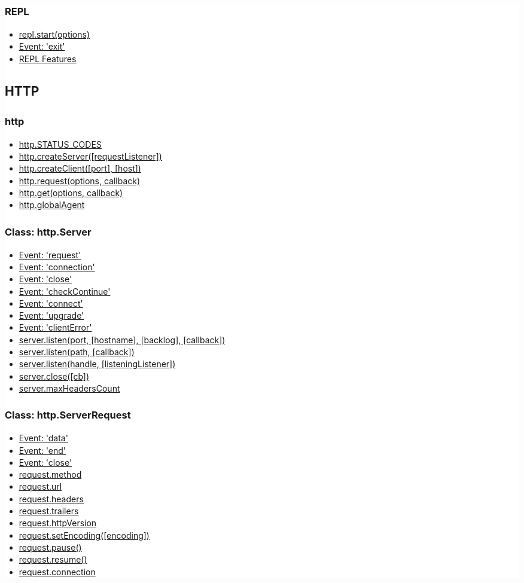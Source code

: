 ### REPL

-   [repl.start(options)](http://nodejs.org/api/repl.html#repl_repl_start_options)
-   [Event: 'exit'](http://nodejs.org/api/repl.html#repl_event_exit)
-   [REPL Features](http://nodejs.org/api/repl.html#repl_repl_features)

HTTP
----

### http

-   [http.STATUS\_CODES](http://nodejs.org/api/http.html#http_http_status_codes)
-   [http.createServer(\[requestListener\])](http://nodejs.org/api/http.html#http_http_createserver_requestlistener)
-   [http.createClient(\[port\], \[host\])](http://nodejs.org/api/http.html#http_http_createclient_port_host)
-   [http.request(options, callback)](http://nodejs.org/api/http.html#http_http_request_options_callback)
-   [http.get(options, callback)](http://nodejs.org/api/http.html#http_http_get_options_callback)
-   [http.globalAgent](http://nodejs.org/api/http.html#http_http_globalagent)

### Class: http.Server

-   [Event: 'request'](http://nodejs.org/api/http.html#http_event_request)
-   [Event: 'connection'](http://nodejs.org/api/http.html#http_event_connection)
-   [Event: 'close'](http://nodejs.org/api/http.html#http_event_close)
-   [Event: 'checkContinue'](http://nodejs.org/api/http.html#http_event_checkcontinue)
-   [Event: 'connect'](http://nodejs.org/api/http.html#http_event_connect)
-   [Event: 'upgrade'](http://nodejs.org/api/http.html#http_event_upgrade)
-   [Event: 'clientError'](http://nodejs.org/api/http.html#http_event_clienterror)
-   [server.listen(port, \[hostname\], \[backlog\], \[callback\])](http://nodejs.org/api/http.html#http_server_listen_port_hostname_backlog_callback)
-   [server.listen(path, \[callback\])](http://nodejs.org/api/http.html#http_server_listen_path_callback)
-   [server.listen(handle, \[listeningListener\])](http://nodejs.org/api/http.html#http_server_listen_handle_listeninglistener)
-   [server.close(\[cb\])](http://nodejs.org/api/http.html#http_server_close_cb)
-   [server.maxHeadersCount](http://nodejs.org/api/http.html#http_server_maxheaderscount)

### Class: http.ServerRequest

-   [Event: 'data'](http://nodejs.org/api/http.html#http_event_data)
-   [Event: 'end'](http://nodejs.org/api/http.html#http_event_end)
-   [Event: 'close'](http://nodejs.org/api/http.html#http_event_close_1)
-   [request.method](http://nodejs.org/api/http.html#http_request_method)
-   [request.url](http://nodejs.org/api/http.html#http_request_url)
-   [request.headers](http://nodejs.org/api/http.html#http_request_headers)
-   [request.trailers](http://nodejs.org/api/http.html#http_request_trailers)
-   [request.httpVersion](http://nodejs.org/api/http.html#http_request_httpversion)
-   [request.setEncoding(\[encoding\])](http://nodejs.org/api/http.html#http_request_setencoding_encoding)
-   [request.pause()](http://nodejs.org/api/http.html#http_request_pause)
-   [request.resume()](http://nodejs.org/api/http.html#http_request_resume)
-   [request.connection](http://nodejs.org/api/http.html#http_request_connection)
